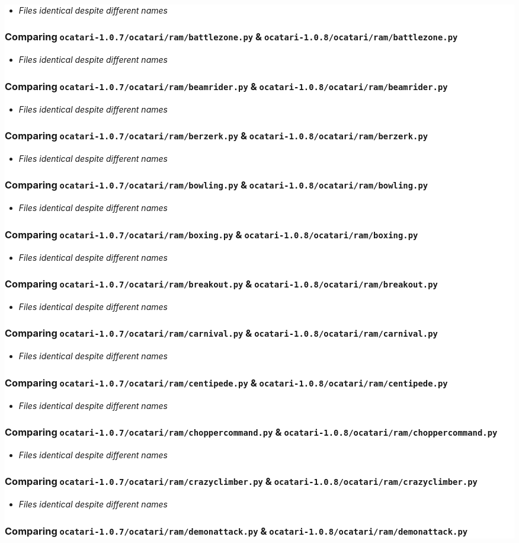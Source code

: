  * *Files identical despite different names*

### Comparing `ocatari-1.0.7/ocatari/ram/battlezone.py` & `ocatari-1.0.8/ocatari/ram/battlezone.py`

 * *Files identical despite different names*

### Comparing `ocatari-1.0.7/ocatari/ram/beamrider.py` & `ocatari-1.0.8/ocatari/ram/beamrider.py`

 * *Files identical despite different names*

### Comparing `ocatari-1.0.7/ocatari/ram/berzerk.py` & `ocatari-1.0.8/ocatari/ram/berzerk.py`

 * *Files identical despite different names*

### Comparing `ocatari-1.0.7/ocatari/ram/bowling.py` & `ocatari-1.0.8/ocatari/ram/bowling.py`

 * *Files identical despite different names*

### Comparing `ocatari-1.0.7/ocatari/ram/boxing.py` & `ocatari-1.0.8/ocatari/ram/boxing.py`

 * *Files identical despite different names*

### Comparing `ocatari-1.0.7/ocatari/ram/breakout.py` & `ocatari-1.0.8/ocatari/ram/breakout.py`

 * *Files identical despite different names*

### Comparing `ocatari-1.0.7/ocatari/ram/carnival.py` & `ocatari-1.0.8/ocatari/ram/carnival.py`

 * *Files identical despite different names*

### Comparing `ocatari-1.0.7/ocatari/ram/centipede.py` & `ocatari-1.0.8/ocatari/ram/centipede.py`

 * *Files identical despite different names*

### Comparing `ocatari-1.0.7/ocatari/ram/choppercommand.py` & `ocatari-1.0.8/ocatari/ram/choppercommand.py`

 * *Files identical despite different names*

### Comparing `ocatari-1.0.7/ocatari/ram/crazyclimber.py` & `ocatari-1.0.8/ocatari/ram/crazyclimber.py`

 * *Files identical despite different names*

### Comparing `ocatari-1.0.7/ocatari/ram/demonattack.py` & `ocatari-1.0.8/ocatari/ram/demonattack.py`
